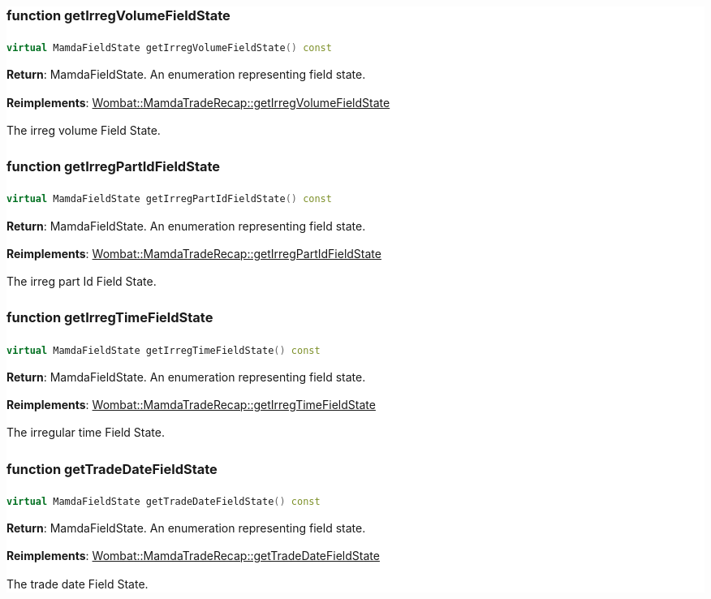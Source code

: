 
### function getIrregVolumeFieldState

```cpp
virtual MamdaFieldState getIrregVolumeFieldState() const
```


**Return**: MamdaFieldState. An enumeration representing field state. 

**Reimplements**: [Wombat::MamdaTradeRecap::getIrregVolumeFieldState](classWombat_1_1MamdaTradeRecap.html#function-getirregvolumefieldstate)


The irreg volume Field State. 


### function getIrregPartIdFieldState

```cpp
virtual MamdaFieldState getIrregPartIdFieldState() const
```


**Return**: MamdaFieldState. An enumeration representing field state. 

**Reimplements**: [Wombat::MamdaTradeRecap::getIrregPartIdFieldState](classWombat_1_1MamdaTradeRecap.html#function-getirregpartidfieldstate)


The irreg part Id Field State. 


### function getIrregTimeFieldState

```cpp
virtual MamdaFieldState getIrregTimeFieldState() const
```


**Return**: MamdaFieldState. An enumeration representing field state. 

**Reimplements**: [Wombat::MamdaTradeRecap::getIrregTimeFieldState](classWombat_1_1MamdaTradeRecap.html#function-getirregtimefieldstate)


The irregular time Field State. 


### function getTradeDateFieldState

```cpp
virtual MamdaFieldState getTradeDateFieldState() const
```


**Return**: MamdaFieldState. An enumeration representing field state. 

**Reimplements**: [Wombat::MamdaTradeRecap::getTradeDateFieldState](classWombat_1_1MamdaTradeRecap.html#function-gettradedatefieldstate)


The trade date Field State. 
